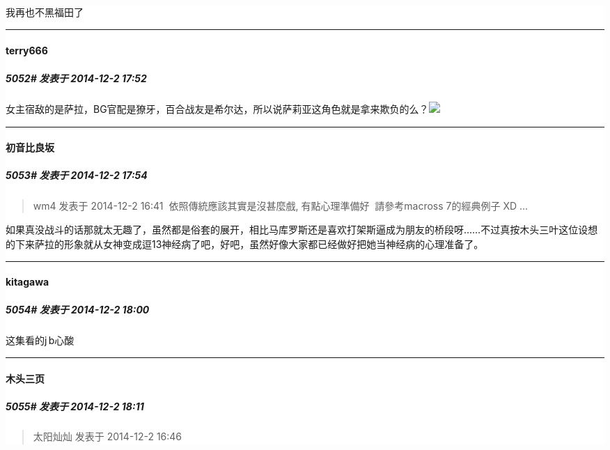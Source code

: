 


我再也不黑福田了







-----

####  terry666  
##### 5052#       发表于 2014-12-2 17:52




女主宿敌的是萨拉，BG官配是獠牙，百合战友是希尔达，所以说萨莉亚这角色就是拿来欺负的么？<img src="https://static.saraba1st.com/image/smiley/face/149.gif" referrerpolicy="no-referrer">







-----

####  初音比良坂  
##### 5053#       发表于 2014-12-2 17:54



<blockquote>wm4 发表于 2014-12-2 16:41  依照傳統應該其實是沒甚麼戲, 有點心理準備好  請參考macross 7的經典例子 XD ...</blockquote>
如果真没战斗的话那就太无趣了，虽然都是俗套的展开，相比马库罗斯还是喜欢打架斯逼成为朋友的桥段呀……不过真按木头三叶这位设想的下来萨拉的形象就从女神变成逗13神经病了吧，好吧，虽然好像大家都已经做好把她当神经病的心理准备了。







-----

####  kitagawa  
##### 5054#       发表于 2014-12-2 18:00




这集看的j b心酸







-----

####  木头三页  
##### 5055#       发表于 2014-12-2 18:11



<blockquote>太阳灿灿 发表于 2014-12-2 16:46
